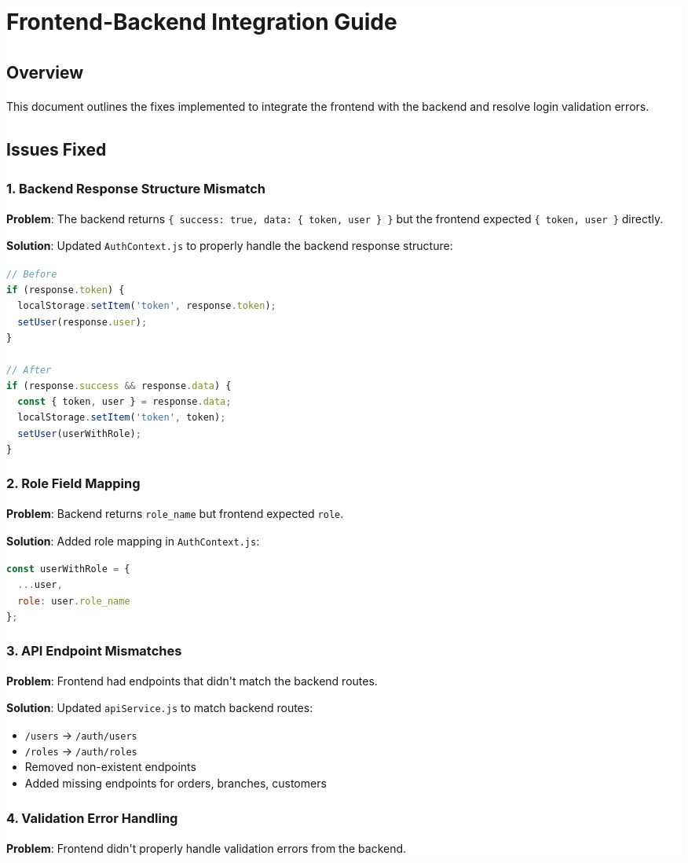 # Frontend-Backend Integration Guide

## Overview

This document outlines the fixes implemented to integrate the frontend with the backend and resolve login validation errors.

## Issues Fixed

### 1. Backend Response Structure Mismatch
**Problem**: The backend returns `{ success: true, data: { token, user } }` but the frontend expected `{ token, user }` directly.

**Solution**: Updated `AuthContext.js` to properly handle the backend response structure:
```javascript
// Before
if (response.token) {
  localStorage.setItem('token', response.token);
  setUser(response.user);
}

// After
if (response.success && response.data) {
  const { token, user } = response.data;
  localStorage.setItem('token', token);
  setUser(userWithRole);
}
```

### 2. Role Field Mapping
**Problem**: Backend returns `role_name` but frontend expected `role`.

**Solution**: Added role mapping in `AuthContext.js`:
```javascript
const userWithRole = {
  ...user,
  role: user.role_name
};
```

### 3. API Endpoint Mismatches
**Problem**: Frontend had endpoints that didn't match the backend routes.

**Solution**: Updated `apiService.js` to match backend routes:
- `/users` → `/auth/users`
- `/roles` → `/auth/roles`
- Removed non-existent endpoints
- Added missing endpoints for orders, branches, customers

### 4. Validation Error Handling
**Problem**: Frontend didn't properly handle validation errors from the backend.
